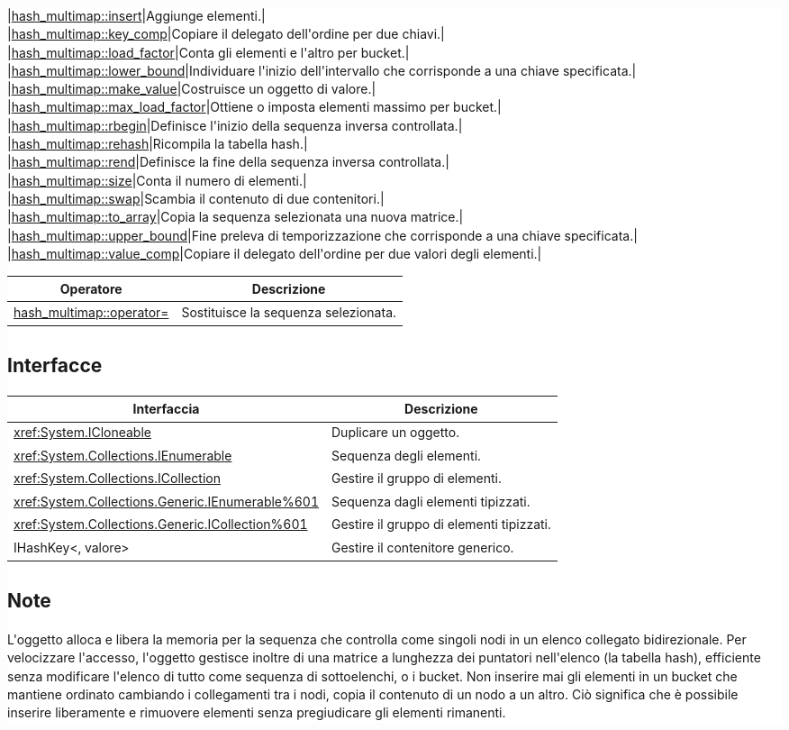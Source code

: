 |[hash\_multimap::insert](../dotnet/hash-multimap-insert-stl-clr.md)|Aggiunge elementi.|  
|[hash\_multimap::key\_comp](../dotnet/hash-multimap-key-comp-stl-clr.md)|Copiare il delegato dell'ordine per due chiavi.|  
|[hash\_multimap::load\_factor](../dotnet/hash-multimap-load-factor-stl-clr.md)|Conta gli elementi e l'altro per bucket.|  
|[hash\_multimap::lower\_bound](../dotnet/hash-multimap-lower-bound-stl-clr.md)|Individuare l'inizio dell'intervallo che corrisponde a una chiave specificata.|  
|[hash\_multimap::make\_value](../dotnet/hash-multimap-make-value-stl-clr.md)|Costruisce un oggetto di valore.|  
|[hash\_multimap::max\_load\_factor](../dotnet/hash-multimap-max-load-factor-stl-clr.md)|Ottiene o imposta elementi massimo per bucket.|  
|[hash\_multimap::rbegin](../dotnet/hash-multimap-rbegin-stl-clr.md)|Definisce l'inizio della sequenza inversa controllata.|  
|[hash\_multimap::rehash](../dotnet/hash-multimap-rehash-stl-clr.md)|Ricompila la tabella hash.|  
|[hash\_multimap::rend](../dotnet/hash-multimap-rend-stl-clr.md)|Definisce la fine della sequenza inversa controllata.|  
|[hash\_multimap::size](../dotnet/hash-multimap-size-stl-clr.md)|Conta il numero di elementi.|  
|[hash\_multimap::swap](../dotnet/hash-multimap-swap-stl-clr.md)|Scambia il contenuto di due contenitori.|  
|[hash\_multimap::to\_array](../dotnet/hash-multimap-to-array-stl-clr.md)|Copia la sequenza selezionata una nuova matrice.|  
|[hash\_multimap::upper\_bound](../dotnet/hash-multimap-upper-bound-stl-clr.md)|Fine preleva di temporizzazione che corrisponde a una chiave specificata.|  
|[hash\_multimap::value\_comp](../dotnet/hash-multimap-value-comp-stl-clr.md)|Copiare il delegato dell'ordine per due valori degli elementi.|  
  
|Operatore|Descrizione|  
|---------------|-----------------|  
|[hash\_multimap::operator\=](../dotnet/hash-multimap-operator-assign-stl-clr.md)|Sostituisce la sequenza selezionata.|  
  
## Interfacce  
  
|Interfaccia|Descrizione|  
|-----------------|-----------------|  
|<xref:System.ICloneable>|Duplicare un oggetto.|  
|<xref:System.Collections.IEnumerable>|Sequenza degli elementi.|  
|<xref:System.Collections.ICollection>|Gestire il gruppo di elementi.|  
|<xref:System.Collections.Generic.IEnumerable%601>|Sequenza dagli elementi tipizzati.|  
|<xref:System.Collections.Generic.ICollection%601>|Gestire il gruppo di elementi tipizzati.|  
|IHashKey\<, valore\>|Gestire il contenitore generico.|  
  
## Note  
 L'oggetto alloca e libera la memoria per la sequenza che controlla come singoli nodi in un elenco collegato bidirezionale.  Per velocizzare l'accesso, l'oggetto gestisce inoltre di una matrice a lunghezza dei puntatori nell'elenco \(la tabella hash\), efficiente senza modificare l'elenco di tutto come sequenza di sottoelenchi, o i bucket.  Non inserire mai gli elementi in un bucket che mantiene ordinato cambiando i collegamenti tra i nodi, copia il contenuto di un nodo a un altro.  Ciò significa che è possibile inserire liberamente e rimuovere elementi senza pregiudicare gli elementi rimanenti.  
  